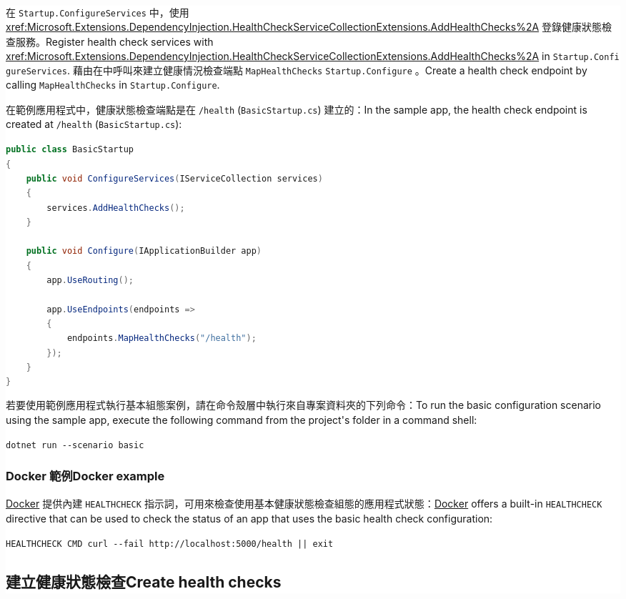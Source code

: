 <span data-ttu-id="d4b88-139">在 `Startup.ConfigureServices` 中，使用 <xref:Microsoft.Extensions.DependencyInjection.HealthCheckServiceCollectionExtensions.AddHealthChecks%2A> 登錄健康狀態檢查服務。</span><span class="sxs-lookup"><span data-stu-id="d4b88-139">Register health check services with <xref:Microsoft.Extensions.DependencyInjection.HealthCheckServiceCollectionExtensions.AddHealthChecks%2A> in `Startup.ConfigureServices`.</span></span> <span data-ttu-id="d4b88-140">藉由在中呼叫來建立健康情況檢查端點 `MapHealthChecks` `Startup.Configure` 。</span><span class="sxs-lookup"><span data-stu-id="d4b88-140">Create a health check endpoint by calling `MapHealthChecks` in `Startup.Configure`.</span></span>

<span data-ttu-id="d4b88-141">在範例應用程式中，健康狀態檢查端點是在 `/health` (`BasicStartup.cs`) 建立的：</span><span class="sxs-lookup"><span data-stu-id="d4b88-141">In the sample app, the health check endpoint is created at `/health` (`BasicStartup.cs`):</span></span>

```csharp
public class BasicStartup
{
    public void ConfigureServices(IServiceCollection services)
    {
        services.AddHealthChecks();
    }

    public void Configure(IApplicationBuilder app)
    {
        app.UseRouting();

        app.UseEndpoints(endpoints =>
        {
            endpoints.MapHealthChecks("/health");
        });
    }
}
```

<span data-ttu-id="d4b88-142">若要使用範例應用程式執行基本組態案例，請在命令殼層中執行來自專案資料夾的下列命令：</span><span class="sxs-lookup"><span data-stu-id="d4b88-142">To run the basic configuration scenario using the sample app, execute the following command from the project's folder in a command shell:</span></span>

```dotnetcli
dotnet run --scenario basic
```

### <a name="docker-example"></a><span data-ttu-id="d4b88-143">Docker 範例</span><span class="sxs-lookup"><span data-stu-id="d4b88-143">Docker example</span></span>

<span data-ttu-id="d4b88-144">[Docker](xref:host-and-deploy/docker/index) 提供內建 `HEALTHCHECK` 指示詞，可用來檢查使用基本健康狀態檢查組態的應用程式狀態：</span><span class="sxs-lookup"><span data-stu-id="d4b88-144">[Docker](xref:host-and-deploy/docker/index) offers a built-in `HEALTHCHECK` directive that can be used to check the status of an app that uses the basic health check configuration:</span></span>

```
HEALTHCHECK CMD curl --fail http://localhost:5000/health || exit
```

## <a name="create-health-checks"></a><span data-ttu-id="d4b88-145">建立健康狀態檢查</span><span class="sxs-lookup"><span data-stu-id="d4b88-145">Create health checks</span></span>
